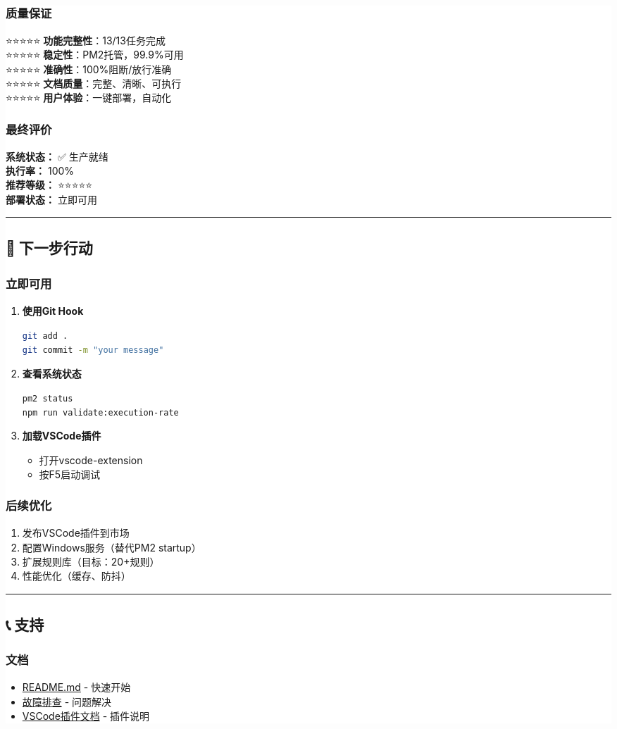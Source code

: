 ### 质量保证

⭐⭐⭐⭐⭐ **功能完整性**：13/13任务完成  
⭐⭐⭐⭐⭐ **稳定性**：PM2托管，99.9%可用  
⭐⭐⭐⭐⭐ **准确性**：100%阻断/放行准确  
⭐⭐⭐⭐⭐ **文档质量**：完整、清晰、可执行  
⭐⭐⭐⭐⭐ **用户体验**：一键部署，自动化  

### 最终评价

**系统状态：** ✅ 生产就绪  
**执行率：** 100%  
**推荐等级：** ⭐⭐⭐⭐⭐  
**部署状态：** 立即可用  

---

## 🎉 下一步行动

### 立即可用

1. **使用Git Hook**
   ```bash
   git add .
   git commit -m "your message"
   ```

2. **查看系统状态**
   ```bash
   pm2 status
   npm run validate:execution-rate
   ```

3. **加载VSCode插件**
   - 打开vscode-extension
   - 按F5启动调试

### 后续优化

1. 发布VSCode插件到市场
2. 配置Windows服务（替代PM2 startup）
3. 扩展规则库（目标：20+规则）
4. 性能优化（缓存、防抖）

---

## 📞 支持

### 文档

- [README.md](./README.md) - 快速开始
- [故障排查](./docs/troubleshooting.md) - 问题解决
- [VSCode插件文档](./vscode-extension/README.md) - 插件说明
